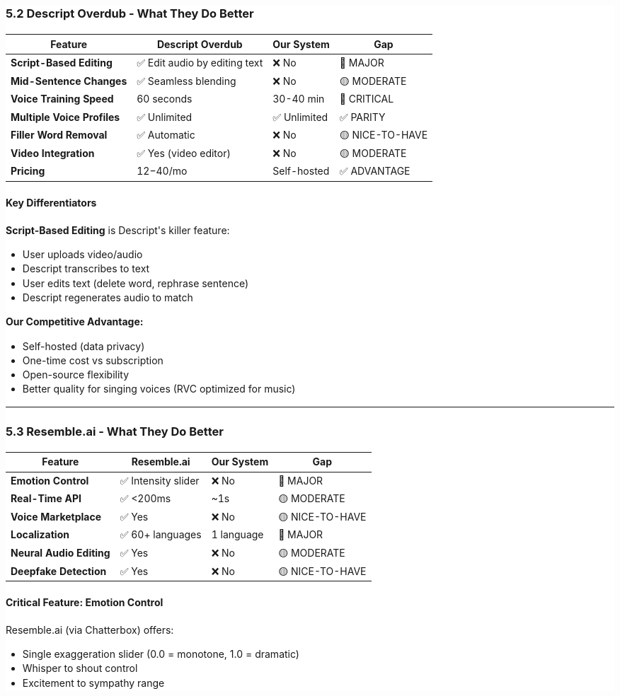 
### 5.2 Descript Overdub - What They Do Better

| Feature | Descript Overdub | Our System | Gap |
|---------|-----------------|------------|-----|
| **Script-Based Editing** | ✅ Edit audio by editing text | ❌ No | 🔴 MAJOR |
| **Mid-Sentence Changes** | ✅ Seamless blending | ❌ No | 🟡 MODERATE |
| **Voice Training Speed** | 60 seconds | 30-40 min | 🔴 CRITICAL |
| **Multiple Voice Profiles** | ✅ Unlimited | ✅ Unlimited | ✅ PARITY |
| **Filler Word Removal** | ✅ Automatic | ❌ No | 🟡 NICE-TO-HAVE |
| **Video Integration** | ✅ Yes (video editor) | ❌ No | 🟡 MODERATE |
| **Pricing** | $12-$40/mo | Self-hosted | ✅ ADVANTAGE |

#### Key Differentiators

**Script-Based Editing** is Descript's killer feature:
- User uploads video/audio
- Descript transcribes to text
- User edits text (delete word, rephrase sentence)
- Descript regenerates audio to match

**Our Competitive Advantage:**
- Self-hosted (data privacy)
- One-time cost vs subscription
- Open-source flexibility
- Better quality for singing voices (RVC optimized for music)

---

### 5.3 Resemble.ai - What They Do Better

| Feature | Resemble.ai | Our System | Gap |
|---------|------------|------------|-----|
| **Emotion Control** | ✅ Intensity slider | ❌ No | 🔴 MAJOR |
| **Real-Time API** | ✅ <200ms | ~1s | 🟡 MODERATE |
| **Voice Marketplace** | ✅ Yes | ❌ No | 🟡 NICE-TO-HAVE |
| **Localization** | ✅ 60+ languages | 1 language | 🔴 MAJOR |
| **Neural Audio Editing** | ✅ Yes | ❌ No | 🟡 MODERATE |
| **Deepfake Detection** | ✅ Yes | ❌ No | 🟡 NICE-TO-HAVE |

#### Critical Feature: Emotion Control

Resemble.ai (via Chatterbox) offers:
- Single exaggeration slider (0.0 = monotone, 1.0 = dramatic)
- Whisper to shout control
- Excitement to sympathy range
